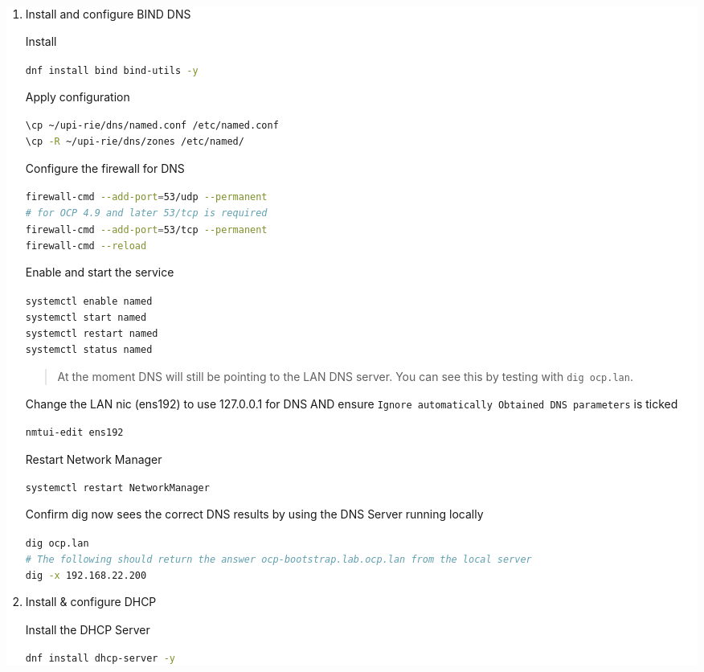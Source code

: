 1. Install and configure BIND DNS

   Install

   ```bash
   dnf install bind bind-utils -y
   ```

   Apply configuration

   ```bash
   \cp ~/upi-rie/dns/named.conf /etc/named.conf
   \cp -R ~/upi-rie/dns/zones /etc/named/
   ```

   Configure the firewall for DNS

   ```bash
   firewall-cmd --add-port=53/udp --permanent
   # for OCP 4.9 and later 53/tcp is required
   firewall-cmd --add-port=53/tcp --permanent
   firewall-cmd --reload
   ```

   Enable and start the service

   ```bash
   systemctl enable named
   systemctl start named
   systemctl restart named
   systemctl status named
   ```

   > At the moment DNS will still be pointing to the LAN DNS server. You can see this by testing with `dig ocp.lan`.

   Change the LAN nic (ens192) to use 127.0.0.1 for DNS AND ensure `Ignore automatically Obtained DNS parameters` is ticked

   ```bash
   nmtui-edit ens192
   ```

   Restart Network Manager

   ```bash
   systemctl restart NetworkManager
   ```

   Confirm dig now sees the correct DNS results by using the DNS Server running locally

   ```bash
   dig ocp.lan
   # The following should return the answer ocp-bootstrap.lab.ocp.lan from the local server
   dig -x 192.168.22.200
   ```

1. Install & configure DHCP

   Install the DHCP Server

   ```bash
   dnf install dhcp-server -y
   ```
